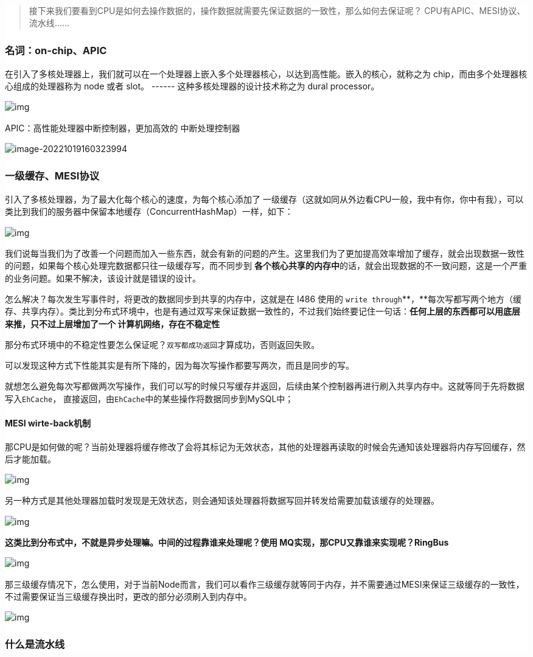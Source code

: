 

> 接下来我们要看到CPU是如何去操作数据的，操作数据就需要先保证数据的一致性，那么如何去保证呢？
> CPU有APIC、MESI协议、流水线……

### 名词：on-chip、APIC

在引入了多核处理器上，我们就可以在一个处理器上嵌入多个处理器核心，以达到高性能。嵌入的核心，就称之为 chip，而由多个处理器核心组成的处理器称为 node 或者 slot。 ------ 这种多核处理器的设计技术称之为 dural processor。

![img](https://q-1306233034.cos.ap-guangzhou.myqcloud.com/company/202302030921385.png?tximg)



APIC：高性能处理器中断控制器，更加高效的 中断处理控制器

![image-20221019160323994](https://q-1306233034.cos.ap-guangzhou.myqcloud.com/company/202302030921386.png?tximg)

### 一级缓存、MESI协议

引入了多核处理器，为了最大化每个核心的速度，为每个核心添加了 一级缓存（这就如同从外边看CPU一般，我中有你，你中有我），可以类比到我们的服务器中保留本地缓存（ConcurrentHashMap）一样，如下：

![img](https://q-1306233034.cos.ap-guangzhou.myqcloud.com/company/202302030921387.jpeg?tximg)

我们说每当我们为了改善一个问题而加入一些东西，就会有新的问题的产生。这里我们为了更加提高效率增加了缓存，就会出现数据一致性的问题，如果每个核心处理完数据都只往一级缓存写，而不同步到 **各个核心共享的内存中**的话，就会出现数据的不一致问题，这是一个严重的业务问题。如果不解决，该设计就是错误的设计。

怎么解决？每次发生写事件时，将更改的数据同步到共享的内存中，这就是在 I486 使用的 `write through`**，**每次写都写两个地方（缓存、共享内存）。类比到分布式环境中，也是有通过双写来保证数据一致性的，不过我们始终要记住一句话：**任何上层的东西都可以用底层来推，只不过上层增加了一个 计算机网络，存在不稳定性**

那分布式环境中的不稳定性要怎么保证呢？`双写都成功返回`才算成功，否则返回失败。

可以发现这种方式下性能其实是有所下降的，因为每次写操作都要写两次，而且是同步的写。

就想怎么避免每次写都做两次写操作，我们可以写的时候只写缓存并返回，后续由某个控制器再进行刷入共享内存中。这就等同于先将数据写入`EhCache`， 直接返回，由`EhCache`中的某些操作将数据同步到MySQL中；

#### MESI wirte-back机制

那CPU是如何做的呢？当前处理器将缓存修改了会将其标记为无效状态，其他的处理器再读取的时候会先通知该处理器将内存写回缓存，然后才能加载。

![img](https://q-1306233034.cos.ap-guangzhou.myqcloud.com/company/202302030921388.jpeg?tximg)

另一种方式是其他处理器加载时发现是无效状态，则会通知该处理器将数据写回并转发给需要加载该缓存的处理器。

![img](https://q-1306233034.cos.ap-guangzhou.myqcloud.com/company/202302030921389.jpeg?tximg)

**这类比到分布式中，不就是异步处理嘛。中间的过程靠谁来处理呢？使用 MQ实现，那CPU又靠谁来实现呢？RingBus**

![img](https://q-1306233034.cos.ap-guangzhou.myqcloud.com/company/202302030921391.jpeg?tximg)

那三级缓存情况下，怎么使用，对于当前Node而言，我们可以看作三级缓存就等同于内存，并不需要通过MESI来保证三级缓存的一致性，不过需要保证当三级缓存换出时，更改的部分必须刷入到内存中。

![img](https://q-1306233034.cos.ap-guangzhou.myqcloud.com/company/202302030921392.png?tximg)

### 什么是流水线 
